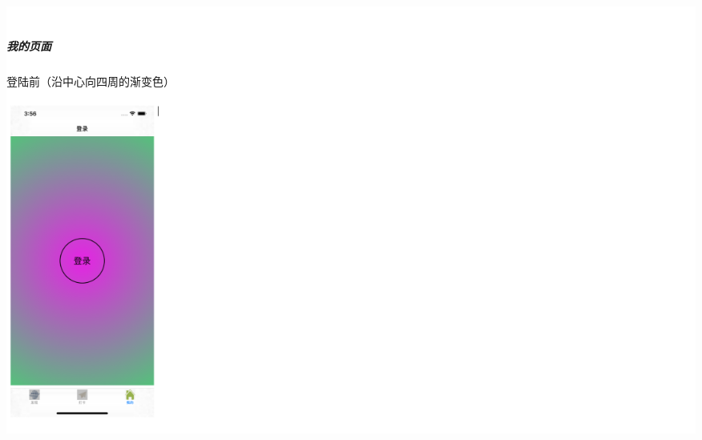 ​                                               

##### 我的页面

登陆前（沿中心向四周的渐变色）

<img src="report-hw2.assets/image-20221009235912478.png" alt="image-20221009235912478" style="zoom:40%;" />                        
